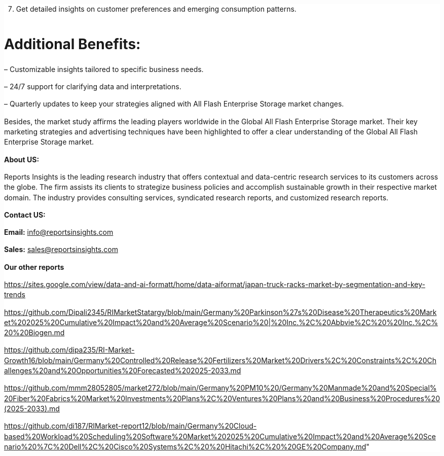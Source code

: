 7. Get detailed insights on customer preferences and emerging consumption patterns.

# <strong>Additional Benefits:</strong>

– Customizable insights tailored to specific business needs.

– 24/7 support for clarifying data and interpretations.

– Quarterly updates to keep your strategies aligned with All Flash Enterprise Storage market changes.

Besides, the market study affirms the leading players worldwide in the Global All Flash Enterprise Storage market. Their key marketing strategies and advertising techniques have been highlighted to offer a clear understanding of the Global All Flash Enterprise Storage market.

<strong><strong>About US</strong>:</strong>

Reports Insights is the leading research industry that offers contextual and data-centric research services to its customers across the globe. The firm assists its clients to strategize business policies and accomplish sustainable growth in their respective market domain. The industry provides consulting services, syndicated research reports, and customized research reports.

<strong>Contact US:</strong>

<p class=><b>Email:</b> <a href=mailto:info@reportsinsights.com>info@reportsinsights.com</a></p>
<p class=><b>Sales:</b> <a href=mailto:sales@reportsinsights.com>sales@reportsinsights.com</a></p>

<strong>Our other reports</strong>

<a href=https://sites.google.com/view/data-and-ai-formatt/home/data-aiformat/japan-truck-racks-market-by-segmentation-and-key-trends>https://sites.google.com/view/data-and-ai-formatt/home/data-aiformat/japan-truck-racks-market-by-segmentation-and-key-trends</a>

<a href=https://github.com/Dipali2345/RIMarketStatargy/blob/main/Germany%20Parkinson%27s%20Disease%20Therapeutics%20Market%202025%20Cumulative%20Impact%20and%20Average%20Scenario%20|%20Inc.%2C%20Abbvie%2C%20%20Inc.%2C%20%20Biogen.md>https://github.com/Dipali2345/RIMarketStatargy/blob/main/Germany%20Parkinson%27s%20Disease%20Therapeutics%20Market%202025%20Cumulative%20Impact%20and%20Average%20Scenario%20|%20Inc.%2C%20Abbvie%2C%20%20Inc.%2C%20%20Biogen.md</a>

<a href=https://github.com/dipa235/RI-Market-Growth16/blob/main/Germany%20Controlled%20Release%20Fertilizers%20Market%20Drivers%2C%20Constraints%2C%20Challenges%20and%20Opportunities%20Forecasted%202025-2033.md>https://github.com/dipa235/RI-Market-Growth16/blob/main/Germany%20Controlled%20Release%20Fertilizers%20Market%20Drivers%2C%20Constraints%2C%20Challenges%20and%20Opportunities%20Forecasted%202025-2033.md</a>

<a href=https://github.com/mmm28052805/market272/blob/main/Germany%20PM10%20/Germany%20Manmade%20and%20Special%20Fiber%20Fabrics%20Market%20Investments%20Plans%2C%20Ventures%20Plans%20and%20Business%20Procedures%20(2025-2033).md>https://github.com/mmm28052805/market272/blob/main/Germany%20PM10%20/Germany%20Manmade%20and%20Special%20Fiber%20Fabrics%20Market%20Investments%20Plans%2C%20Ventures%20Plans%20and%20Business%20Procedures%20(2025-2033).md</a>

<a href=https://github.com/di187/RIMarket-report12/blob/main/Germany%20Cloud-based%20Workload%20Scheduling%20Software%20Market%202025%20Cumulative%20Impact%20and%20Average%20Scenario%20%7C%20Dell%2C%20Cisco%20Systems%2C%20%20Hitachi%2C%20%20GE%20Company.md>https://github.com/di187/RIMarket-report12/blob/main/Germany%20Cloud-based%20Workload%20Scheduling%20Software%20Market%202025%20Cumulative%20Impact%20and%20Average%20Scenario%20%7C%20Dell%2C%20Cisco%20Systems%2C%20%20Hitachi%2C%20%20GE%20Company.md</a>"
